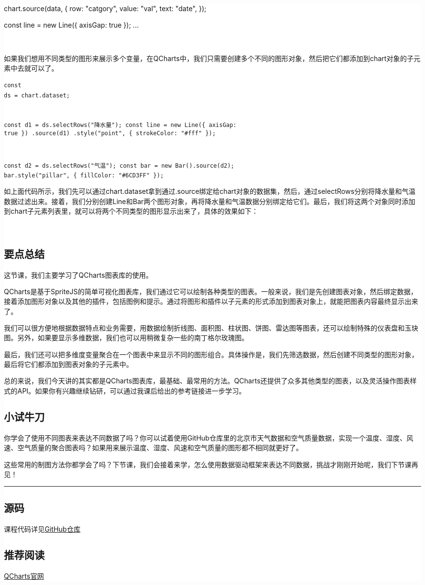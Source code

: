 chart.source(data, {
  row: &quot;catgory&quot;,
  value: &quot;val&quot;,
  text: &quot;date&quot;,
});

const line = new Line({ axisGap: true });
...
</code></pre><p><img src="https://static001.geekbang.org/resource/image/b8/92/b88746440cae3937beb3c638b9bda392.jpeg?wh=1920*1080" alt=""></p><p>如果我们想用不同类型的图形来展示多个变量，在QCharts中，我们只需要创建多个不同的图形对象，然后把它们都添加到chart对象的子元素中去就可以了。</p><pre><code>const ds = chart.dataset;

const d1 = ds.selectRows(&quot;降水量&quot;);
const line = new Line({ axisGap: true })
  .source(d1)
  .style(&quot;point&quot;, { strokeColor: &quot;#fff&quot; });

const d2 = ds.selectRows(&quot;气温&quot;);
const bar = new Bar().source(d2);
bar.style(&quot;pillar&quot;, { fillColor: &quot;#6CD3FF&quot; });
</code></pre><p>如上面代码所示，我们先可以通过chart.dataset拿到通过.source绑定给chart对象的数据集，然后，通过selectRows分别将降水量和气温数据过滤出来。接着，我们分别创建Line和Bar两个图形对象，再将降水量和气温数据分别绑定给它们。最后，我们将这两个对象同时添加到chart子元素列表里，就可以将两个不同类型的图形显示出来了，具体的效果如下：</p><p><img src="https://static001.geekbang.org/resource/image/f8/62/f8688798100f4a9yyc04c9d34fc79262.jpeg?wh=1920*1080" alt=""></p><h2>要点总结</h2><p>这节课，我们主要学习了QCharts图表库的使用。</p><p>QCharts是基于SpriteJS的简单可视化图表库，我们通过它可以绘制各种类型的图表。一般来说，我们是先创建图表对象，然后绑定数据，接着添加图形对象以及其他的插件，包括图例和提示。通过将图形和插件以子元素的形式添加到图表对象上，就能把图表内容最终显示出来了。</p><p>我们可以很方便地根据数据特点和业务需要，用数据绘制折线图、面积图、柱状图、饼图、雷达图等图表，还可以绘制特殊的仪表盘和玉玦图。另外，如果要显示多维数据，我们也可以用稍微复杂一些的南丁格尔玫瑰图。</p><p>最后，我们还可以把多维度变量聚合在一个图表中来显示不同的图形组合。具体操作是，我们先筛选数据，然后创建不同类型的图形对象，最后将它们都添加到图表对象的子元素中。</p><p>总的来说，我们今天讲的其实都是QCharts图表库，最基础、最常用的方法。QCharts还提供了众多其他类型的图表，以及灵活操作图表样式的API。如果你有兴趣继续钻研，可以通过我课后给出的参考链接进一步学习。</p><h2>小试牛刀</h2><p>你学会了使用不同图表来表达不同数据了吗？你可以试着使用GitHub仓库里的北京市天气数据和空气质量数据，实现一个温度、湿度、风速、空气质量的聚合图表吗？如果用来展示温度、湿度、风速和空气质量的图形都不相同就更好了。</p><p>这些常用的制图方法你都学会了吗？下节课，我们会接着来学，怎么使用数据驱动框架来表达不同数据，挑战才刚刚开始呢，我们下节课再见！</p><hr><h2><span class="reference">源码</span></h2><p><span class="reference">课程代码详见<a href="https://github.com/akira-cn/graphics/tree/master/qcharts">GitHub仓库</a></span></p><h2><span class="reference">推荐阅读</span></h2><p><span class="reference"><a href="https://www.qcharts.cn/#/home">QCharts官网</a></span></p>